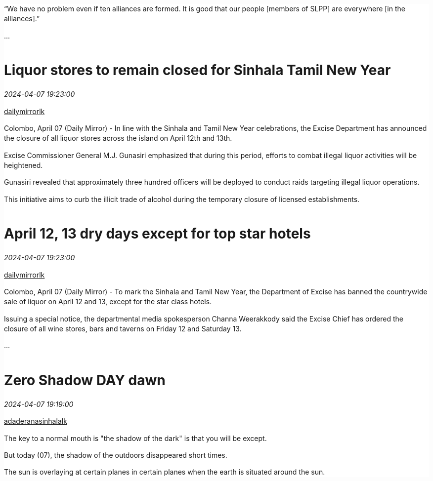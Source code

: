 “We have no problem even if ten alliances are formed. It is good that our people [members of SLPP] are everywhere [in the alliances].”

...



# Liquor stores to remain closed for Sinhala Tamil New Year

*2024-04-07 19:23:00*

[dailymirrorlk](https://www.dailymirror.lk/breaking-news/Liquor-stores-to-remain-closed-for-Sinhala-Tamil-New-Year/108-280327)

Colombo, April 07 (Daily Mirror) - In line with the Sinhala and Tamil New Year celebrations, the Excise Department has announced the closure of all liquor stores across the island on April 12th and 13th.

Excise Commissioner General M.J. Gunasiri emphasized that during this period, efforts to combat illegal liquor activities will be heightened.

Gunasiri revealed that approximately three hundred officers will be deployed to conduct raids targeting illegal liquor operations.

This initiative aims to curb the illicit trade of alcohol during the temporary closure of licensed establishments.



# April 12, 13 dry days except for top star hotels

*2024-04-07 19:23:00*

[dailymirrorlk](https://www.dailymirror.lk/breaking-news/April-12-13-dry-days-except-for-top-star-hotels/108-280327)

Colombo, April 07 (Daily Mirror) - To mark the Sinhala and Tamil New Year, the Department of Excise has banned the countrywide sale of liquor on April 12 and 13, except for the star class hotels.

Issuing a special notice, the departmental media spokesperson Channa Weerakkody said the Excise Chief has ordered the closure of all wine stores, bars and taverns on Friday 12 and Saturday 13.

...



# Zero Shadow DAY dawn

*2024-04-07 19:19:00*

[adaderanasinhalalk](http://sinhala.adaderana.lk/news/195406)

The key to a normal mouth is "the shadow of the dark" is that you will be except.

But today (07), the shadow of the outdoors disappeared short times.

The sun is overlaying at certain planes in certain planes when the earth is situated around the sun.
